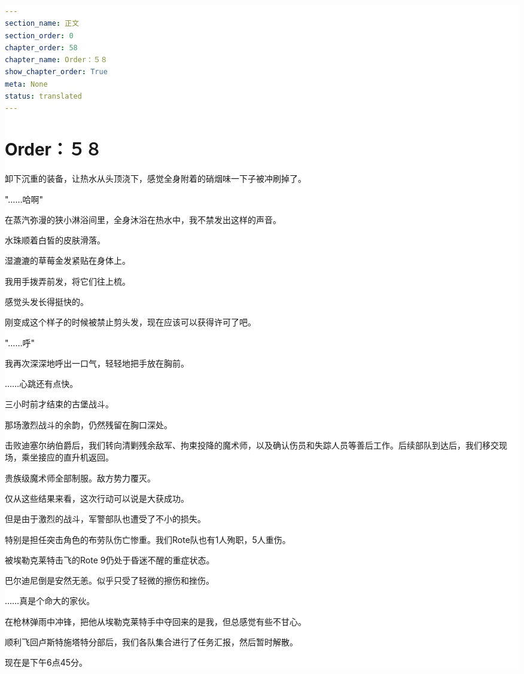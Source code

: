 ```yaml
---
section_name: 正文
section_order: 0
chapter_order: 58
chapter_name: Order：５８
show_chapter_order: True
meta: None
status: translated
---
```


# Order：５８

卸下沉重的装备，让热水从头顶浇下，感觉全身附着的硝烟味一下子被冲刷掉了。

"……哈啊"

在蒸汽弥漫的狭小淋浴间里，全身沐浴在热水中，我不禁发出这样的声音。

水珠顺着白皙的皮肤滑落。

湿漉漉的草莓金发紧贴在身体上。

我用手拨弄前发，将它们往上梳。

感觉头发长得挺快的。

刚变成这个样子的时候被禁止剪头发，现在应该可以获得许可了吧。

"……呼"

我再次深深地呼出一口气，轻轻地把手放在胸前。

……心跳还有点快。

三小时前才结束的古堡战斗。

那场激烈战斗的余韵，仍然残留在胸口深处。

击败迪塞尔纳伯爵后，我们转向清剿残余敌军、拘束投降的魔术师，以及确认伤员和失踪人员等善后工作。后续部队到达后，我们移交现场，乘坐接应的直升机返回。

贵族级魔术师全部制服。敌方势力覆灭。

仅从这些结果来看，这次行动可以说是大获成功。

但是由于激烈的战斗，军警部队也遭受了不小的损失。

特别是担任突击角色的布劳队伤亡惨重。我们Rote队也有1人殉职，5人重伤。

被埃勒克莱特击飞的Rote 9仍处于昏迷不醒的重症状态。

巴尔迪尼倒是安然无恙。似乎只受了轻微的擦伤和挫伤。

……真是个命大的家伙。

在枪林弹雨中冲锋，把他从埃勒克莱特手中夺回来的是我，但总感觉有些不甘心。

顺利飞回卢斯特施塔特分部后，我们各队集合进行了任务汇报，然后暂时解散。

现在是下午6点45分。
